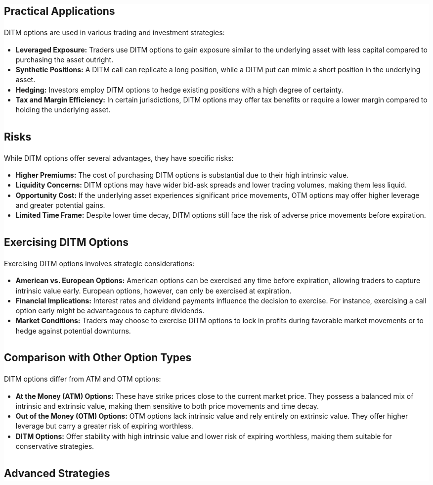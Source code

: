 Practical Applications
----------------------

DITM options are used in various trading and investment strategies:

* **Leveraged Exposure:** Traders use DITM options to gain exposure similar to the underlying asset with less capital compared to purchasing the asset outright.
* **Synthetic Positions:** A DITM call can replicate a long position, while a DITM put can mimic a short position in the underlying asset.
* **Hedging:** Investors employ DITM options to hedge existing positions with a high degree of certainty.
* **Tax and Margin Efficiency:** In certain jurisdictions, DITM options may offer tax benefits or require a lower margin compared to holding the underlying asset.

Risks
-----

While DITM options offer several advantages, they have specific risks:

* **Higher Premiums:** The cost of purchasing DITM options is substantial due to their high intrinsic value.
* **Liquidity Concerns:** DITM options may have wider bid-ask spreads and lower trading volumes, making them less liquid.
* **Opportunity Cost:** If the underlying asset experiences significant price movements, OTM options may offer higher leverage and greater potential gains.
* **Limited Time Frame:** Despite lower time decay, DITM options still face the risk of adverse price movements before expiration.

Exercising DITM Options
-----------------------

Exercising DITM options involves strategic considerations:

* **American vs. European Options:** American options can be exercised any time before expiration, allowing traders to capture intrinsic value early. European options, however, can only be exercised at expiration.
* **Financial Implications:** Interest rates and dividend payments influence the decision to exercise. For instance, exercising a call option early might be advantageous to capture dividends.
* **Market Conditions:** Traders may choose to exercise DITM options to lock in profits during favorable market movements or to hedge against potential downturns.

Comparison with Other Option Types
----------------------------------

DITM options differ from ATM and OTM options:

* **At the Money (ATM) Options:** These have strike prices close to the current market price. They possess a balanced mix of intrinsic and extrinsic value, making them sensitive to both price movements and time decay.
* **Out of the Money (OTM) Options:** OTM options lack intrinsic value and rely entirely on extrinsic value. They offer higher leverage but carry a greater risk of expiring worthless.
* **DITM Options:** Offer stability with high intrinsic value and lower risk of expiring worthless, making them suitable for conservative strategies.

Advanced Strategies
-------------------
